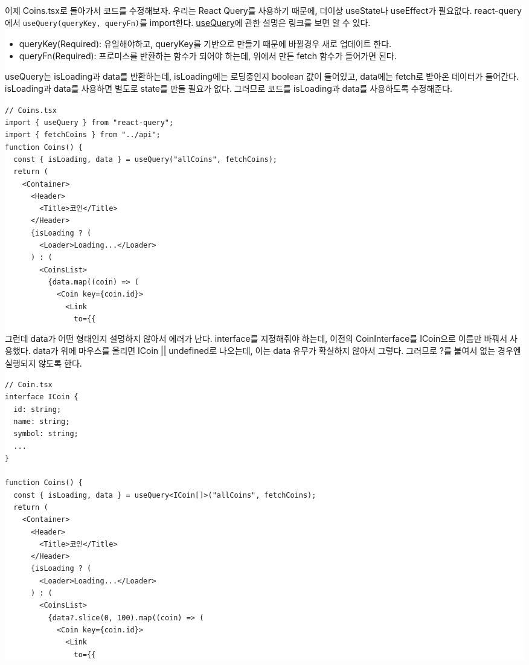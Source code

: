 이제 Coins.tsx로 돌아가서 코드를 수정해보자.
우리는 React Query를 사용하기 때문에, 더이상 useState나 useEffect가 필요없다.
react-query에서 `useQuery(queryKey, queryFn)`를 import한다.
[useQuery](https://react-query.tanstack.com/reference/useQuery)에 관한 설명은 링크를 보면 알 수 있다.

-   queryKey(Required): 유일해야하고, queryKey를 기반으로 만들기 때문에 바뀔경우 새로 업데이트 한다.
-   queryFn(Required): 프로미스를 반환하는 함수가 되어야 하는데, 위에서 만든 fetch 함수가 들어가면 된다.

useQuery는 isLoading과 data를 반환하는데, isLoading에는 로딩중인지 boolean 값이 들어있고, data에는 fetch로 받아온 데이터가 들어간다.
isLoading과 data를 사용하면 별도로 state를 만들 필요가 없다.
그러므로 코드를 isLoading과 data를 사용하도록 수정해준다.

```
// Coins.tsx
import { useQuery } from "react-query";
import { fetchCoins } from "../api";
function Coins() {
  const { isLoading, data } = useQuery("allCoins", fetchCoins);
  return (
    <Container>
      <Header>
        <Title>코인</Title>
      </Header>
      {isLoading ? (
        <Loader>Loading...</Loader>
      ) : (
        <CoinsList>
          {data.map((coin) => (
            <Coin key={coin.id}>
              <Link
                to={{
```

그런데 data가 어떤 형태인지 설명하지 않아서 에러가 난다.
interface를 지정해줘야 하는데, 이전의 CoinInterface를 ICoin으로 이름만 바꿔서 사용했다.
data가 위에 마우스를 올리면 ICoin || undefined로 나오는데, 이는 data 유무가 확실하지 않아서 그렇다.
그러므로 ?를 붙여서 없는 경우엔 실행되지 않도록 한다.

```
// Coin.tsx
interface ICoin {
  id: string;
  name: string;
  symbol: string;
  ...
}

function Coins() {
  const { isLoading, data } = useQuery<ICoin[]>("allCoins", fetchCoins);
  return (
    <Container>
      <Header>
        <Title>코인</Title>
      </Header>
      {isLoading ? (
        <Loader>Loading...</Loader>
      ) : (
        <CoinsList>
          {data?.slice(0, 100).map((coin) => (
            <Coin key={coin.id}>
              <Link
                to={{
```
